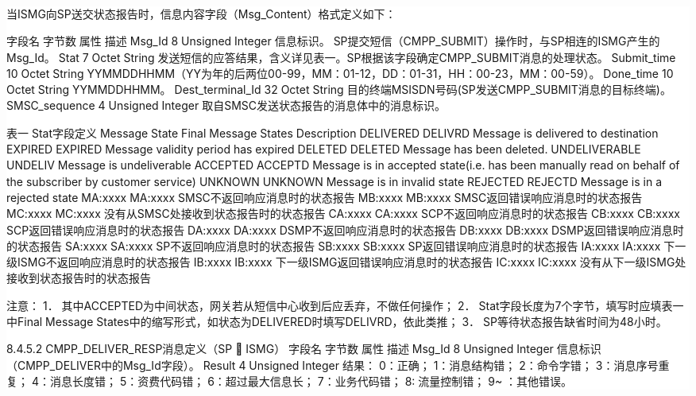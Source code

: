 当ISMG向SP送交状态报告时，信息内容字段（Msg_Content）格式定义如下：

字段名	字节数	属性	描述
Msg_Id	8	Unsigned Integer	信息标识。
SP提交短信（CMPP_SUBMIT）操作时，与SP相连的ISMG产生的Msg_Id。
Stat	7	Octet String	发送短信的应答结果，含义详见表一。SP根据该字段确定CMPP_SUBMIT消息的处理状态。
Submit_time	10	Octet String	YYMMDDHHMM（YY为年的后两位00-99，MM：01-12，DD：01-31，HH：00-23，MM：00-59）。
Done_time	10	Octet String	YYMMDDHHMM。
Dest_terminal_Id	32	Octet String	目的终端MSISDN号码(SP发送CMPP_SUBMIT消息的目标终端)。
SMSC_sequence	4	Unsigned Integer	取自SMSC发送状态报告的消息体中的消息标识。

表一  Stat字段定义
Message State	Final Message States	Description
DELIVERED	DELIVRD	Message is delivered to destination
EXPIRED	EXPIRED	Message validity period has
expired
DELETED	DELETED	Message has been deleted.
UNDELIVERABLE	UNDELIV	Message is undeliverable
ACCEPTED	ACCEPTD	Message is in accepted state(i.e. has been manually read on behalf of the subscriber by customer service)
UNKNOWN	UNKNOWN	Message is in invalid state
REJECTED	REJECTD	Message is in a rejected state
MA:xxxx	MA:xxxx	SMSC不返回响应消息时的状态报告
MB:xxxx	MB:xxxx	SMSC返回错误响应消息时的状态报告
MC:xxxx	MC:xxxx	没有从SMSC处接收到状态报告时的状态报告
CA:xxxx	CA:xxxx	SCP不返回响应消息时的状态报告
CB:xxxx	CB:xxxx	SCP返回错误响应消息时的状态报告
DA:xxxx	DA:xxxx	DSMP不返回响应消息时的状态报告
DB:xxxx	DB:xxxx	DSMP返回错误响应消息时的状态报告
SA:xxxx	SA:xxxx	SP不返回响应消息时的状态报告
SB:xxxx	SB:xxxx	SP返回错误响应消息时的状态报告
IA:xxxx	IA:xxxx	下一级ISMG不返回响应消息时的状态报告
IB:xxxx	IB:xxxx	下一级ISMG返回错误响应消息时的状态报告
IC:xxxx	IC:xxxx	没有从下一级ISMG处接收到状态报告时的状态报告

注意：
1．	其中ACCEPTED为中间状态，网关若从短信中心收到后应丢弃，不做任何操作；
2．	Stat字段长度为7个字节，填写时应填表一中Final Message States中的缩写形式，如状态为DELIVERED时填写DELIVRD，依此类推；
3．	SP等待状态报告缺省时间为48小时。

8.4.5.2	CMPP_DELIVER_RESP消息定义（SP  ISMG）
字段名	字节数	属性	描述
Msg_Id	8	Unsigned Integer	信息标识（CMPP_DELIVER中的Msg_Id字段）。
Result	4	Unsigned Integer	结果：
0：正确；
1：消息结构错；
 2：命令字错；
 3：消息序号重复；
4：消息长度错；
5：资费代码错；
6：超过最大信息长；
7：业务代码错；
8: 流量控制错；
9~ ：其他错误。
